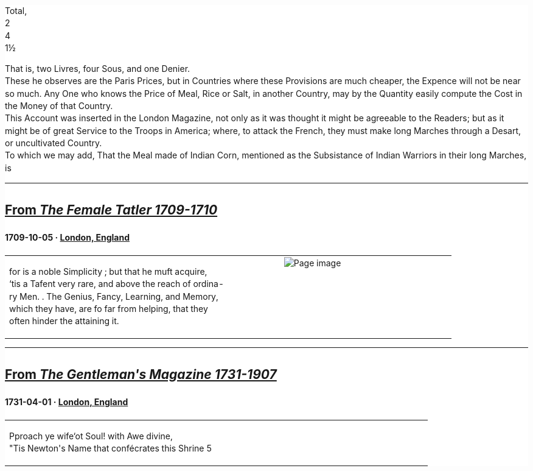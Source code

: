 Total,  
2  
4  
1½  
  
That is, two Livres, four Sous, and one Denier.  
These he observes are the Paris Prices, but in Countries where these Provisions are much cheaper, the Expence will not be near so much. Any One who knows the Price of Meal, Rice or Salt, in another Country, may by the Quantity easily compute the Cost in the Money of that Country.  
This Account was inserted in the London Magazine, not only as it was thought it might be agreeable to the Readers; but as it might be of great Service to the Troops in America; where, to attack the French, they must make long Marches through a Desart, or uncultivated Country.  
To which we may add, That the Meal made of Indian Corn, mentioned as the Subsistance of Indian Warriors in their long Marches, is
</td></tr></table>

---

## [From _The Female Tatler 1709-1710_](https://archive.org/details/sim_female-tatler_october-5-7-1709_40/page/n1/mode/1up?view=theater)

#### 1709-10-05 &middot; [London, England](http://dbpedia.org/resource/London)

<table style="width: 100%;"><tr><td style="width: 50%">

  
for is a noble Simplicity ; but that he muft acquire,  
‘tis a Tafent very rare, and above the reach of ordina-  
ry Men. . The Genius, Fancy, Learning, and Memory,  
which they have, are fo far from helping, that they  
often hinder the attaining it.
</td><td style="width: 50%; max-height: 75%; margin: auto; display: block;">
<img alt="Page image" src="https://iiif.archive.org/iiif/sim_female-tatler_october-5-7-1709_40&#0036;1/pct:16.000929,32.610544,36.855550,5.187075/600,/0/default.jpg"/>
</td>
</tr></table>

---

## [From _The Gentleman's Magazine 1731-1907_](https://archive.org/details/sim_gentlemans-magazine_1731-04_1_4/page/n26/mode/1up?view=theater)

#### 1731-04-01 &middot; [London, England](http://dbpedia.org/resource/London)

<table style="width: 100%;"><tr><td style="width: 50%">

  
Pproach ye wife‘ot Soul! with Awe divine,  
&quot;Tis Newton&#x27;s Name that confécrates this Shrine 5  
  